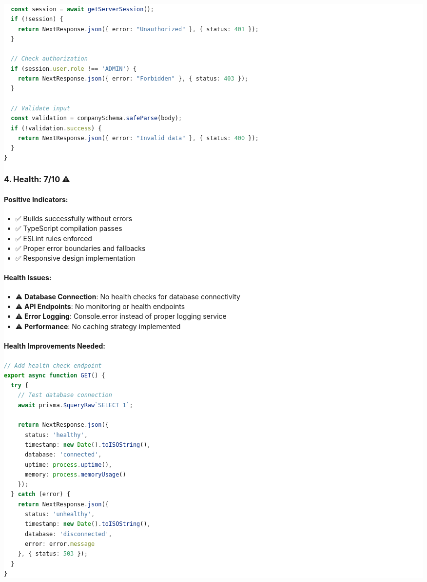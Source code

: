 ```typescript
  const session = await getServerSession();
  if (!session) {
    return NextResponse.json({ error: "Unauthorized" }, { status: 401 });
  }
  
  // Check authorization
  if (session.user.role !== 'ADMIN') {
    return NextResponse.json({ error: "Forbidden" }, { status: 403 });
  }
  
  // Validate input
  const validation = companySchema.safeParse(body);
  if (!validation.success) {
    return NextResponse.json({ error: "Invalid data" }, { status: 400 });
  }
}
```

### 4. **Health: 7/10** ⚠️

#### **Positive Indicators:**
- ✅ Builds successfully without errors
- ✅ TypeScript compilation passes
- ✅ ESLint rules enforced
- ✅ Proper error boundaries and fallbacks
- ✅ Responsive design implementation

#### **Health Issues:**
- ⚠️ **Database Connection**: No health checks for database connectivity
- ⚠️ **API Endpoints**: No monitoring or health endpoints
- ⚠️ **Error Logging**: Console.error instead of proper logging service
- ⚠️ **Performance**: No caching strategy implemented

#### **Health Improvements Needed:**
```typescript
// Add health check endpoint
export async function GET() {
  try {
    // Test database connection
    await prisma.$queryRaw`SELECT 1`;
    
    return NextResponse.json({
      status: 'healthy',
      timestamp: new Date().toISOString(),
      database: 'connected',
      uptime: process.uptime(),
      memory: process.memoryUsage()
    });
  } catch (error) {
    return NextResponse.json({
      status: 'unhealthy',
      timestamp: new Date().toISOString(),
      database: 'disconnected',
      error: error.message
    }, { status: 503 });
  }
}
```
